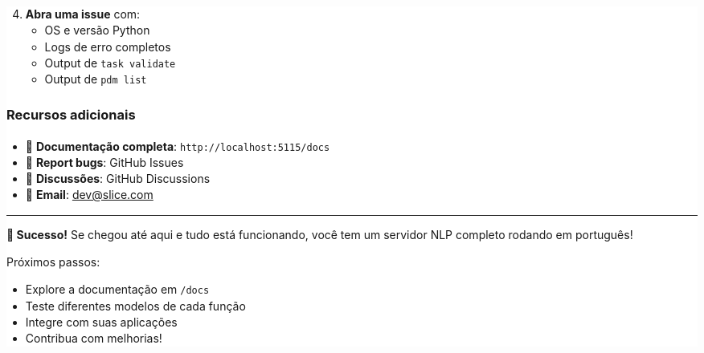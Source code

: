 4. **Abra uma issue** com:
   - OS e versão Python
   - Logs de erro completos
   - Output de `task validate`
   - Output de `pdm list`

### Recursos adicionais

- 📖 **Documentação completa**: `http://localhost:5115/docs`
- 🐛 **Report bugs**: GitHub Issues
- 💬 **Discussões**: GitHub Discussions
- 📧 **Email**: dev@slice.com

---

**🎉 Sucesso!** Se chegou até aqui e tudo está funcionando, você tem um servidor NLP completo rodando em português!

Próximos passos:
- Explore a documentação em `/docs`
- Teste diferentes modelos de cada função
- Integre com suas aplicações
- Contribua com melhorias!
